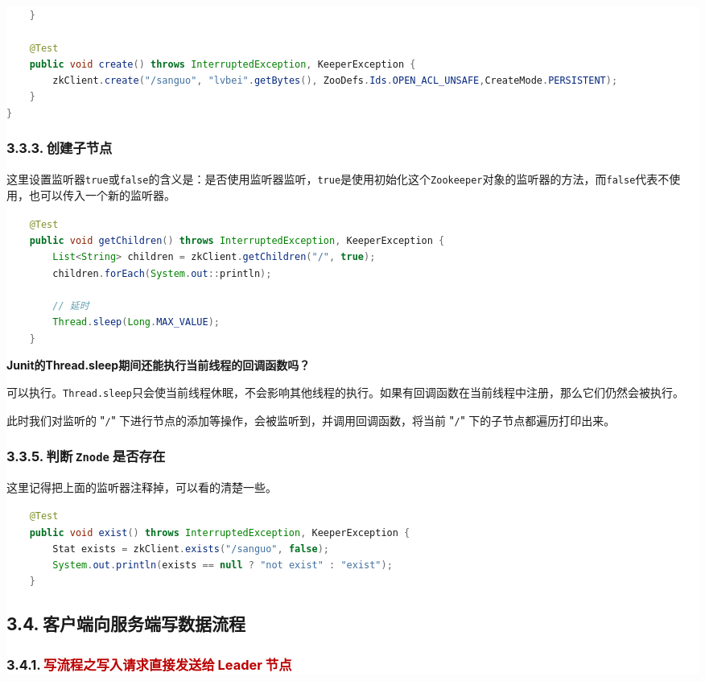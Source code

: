 ```java
    }

    @Test
    public void create() throws InterruptedException, KeeperException {
        zkClient.create("/sanguo", "lvbei".getBytes(), ZooDefs.Ids.OPEN_ACL_UNSAFE,CreateMode.PERSISTENT);
    }
}   
```

### 3.3.3. 创建子节点

这里设置监听器`true`或`false`的含义是：是否使用监听器监听，`true`是使用初始化这个`Zookeeper`对象的监听器的方法，而`false`代表不使用，也可以传入一个新的监听器。

```java
    @Test
    public void getChildren() throws InterruptedException, KeeperException {
        List<String> children = zkClient.getChildren("/", true);
        children.forEach(System.out::println);

        // 延时
        Thread.sleep(Long.MAX_VALUE);
    }
```

**Junit的Thread.sleep期间还能执行当前线程的回调函数吗？**

可以执行。`Thread.sleep`只会使当前线程休眠，不会影响其他线程的执行。如果有回调函数在当前线程中注册，那么它们仍然会被执行。

此时我们对监听的 "`/`" 下进行节点的添加等操作，会被监听到，并调用回调函数，将当前 "`/`" 下的子节点都遍历打印出来。

### 3.3.5. 判断 `Znode` 是否存在

这里记得把上面的监听器注释掉，可以看的清楚一些。

```java
    @Test
    public void exist() throws InterruptedException, KeeperException {
        Stat exists = zkClient.exists("/sanguo", false);
        System.out.println(exists == null ? "not exist" : "exist");
    }
```

## 3.4. 客户端向服务端写数据流程

### 3.4.1. <font color="bb000">写流程之写入请求直接发送给 Leader 节点</font>
